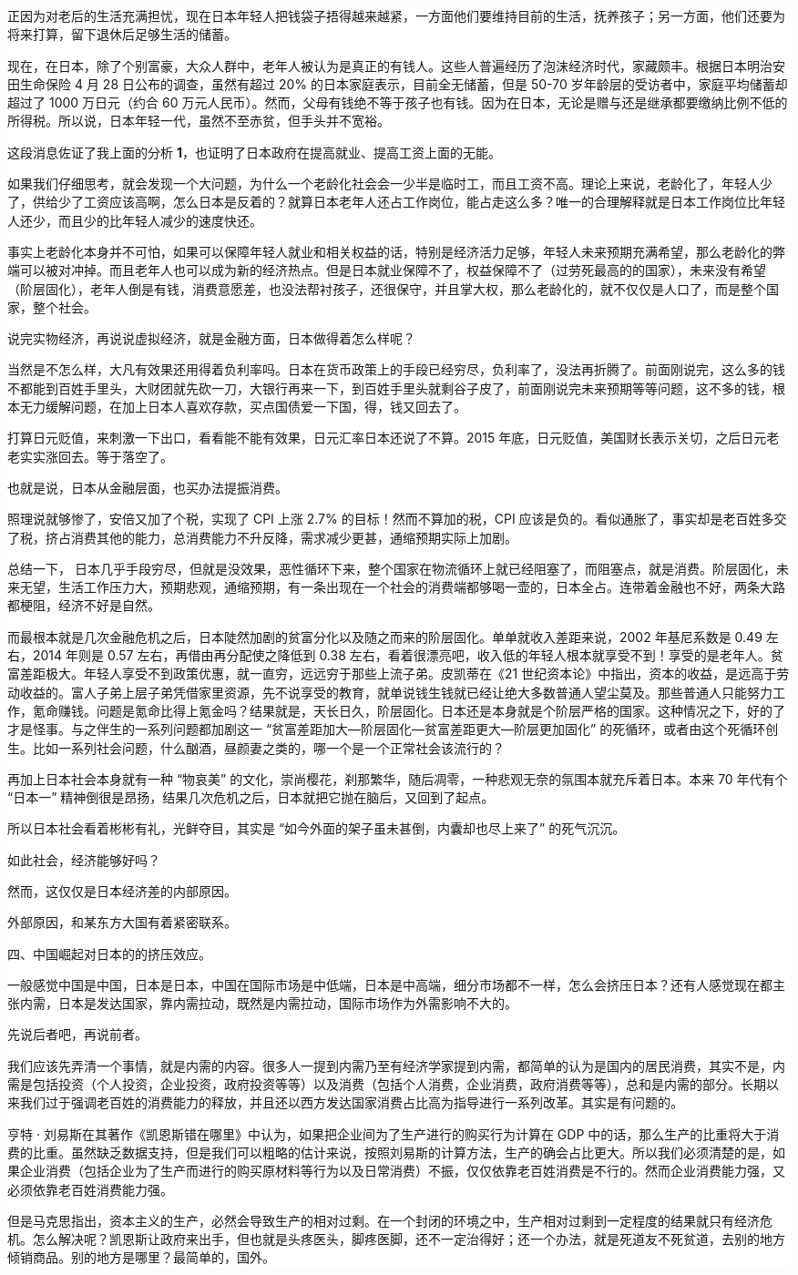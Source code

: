 正因为对老后的生活充满担忧，现在日本年轻人把钱袋子捂得越来越紧，一方面他们要维持目前的生活，抚养孩子；另一方面，他们还要为将来打算，留下退休后足够生活的储蓄。

现在，在日本，除了个别富豪，大众人群中，老年人被认为是真正的有钱人。这些人普遍经历了泡沫经济时代，家藏颇丰。根据日本明治安田生命保险 4 月 28 日公布的调查，虽然有超过 20% 的日本家庭表示，目前全无储蓄，但是 50-70 岁年龄层的受访者中，家庭平均储蓄却超过了 1000 万日元（约合 60 万元人民币）。然而，父母有钱绝不等于孩子也有钱。因为在日本，无论是赠与还是继承都要缴纳比例不低的所得税。所以说，日本年轻一代，虽然不至赤贫，但手头并不宽裕。

这段消息佐证了我上面的分析 **1**，也证明了日本政府在提高就业、提高工资上面的无能。

如果我们仔细思考，就会发现一个大问题，为什么一个老龄化社会会一少半是临时工，而且工资不高。理论上来说，老龄化了，年轻人少了，供给少了工资应该高啊，怎么日本是反着的？就算日本老年人还占工作岗位，能占走这么多？唯一的合理解释就是日本工作岗位比年轻人还少，而且少的比年轻人减少的速度快还。

事实上老龄化本身并不可怕，如果可以保障年轻人就业和相关权益的话，特别是经济活力足够，年轻人未来预期充满希望，那么老龄化的弊端可以被对冲掉。而且老年人也可以成为新的经济热点。但是日本就业保障不了，权益保障不了（过劳死最高的的国家），未来没有希望（阶层固化），老年人倒是有钱，消费意愿差，也没法帮衬孩子，还很保守，并且掌大权，那么老龄化的，就不仅仅是人口了，而是整个国家，整个社会。

说完实物经济，再说说虚拟经济，就是金融方面，日本做得着怎么样呢？

当然是不怎么样，大凡有效果还用得着负利率吗。日本在货币政策上的手段已经穷尽，负利率了，没法再折腾了。前面刚说完，这么多的钱不都能到百姓手里头，大财团就先砍一刀，大银行再来一下，到百姓手里头就剩谷子皮了，前面刚说完未来预期等等问题，这不多的钱，根本无力缓解问题，在加上日本人喜欢存款，买点国债爱一下国，得，钱又回去了。

打算日元贬值，来刺激一下出口，看看能不能有效果，日元汇率日本还说了不算。2015 年底，日元贬值，美国财长表示关切，之后日元老老实实涨回去。等于落空了。

也就是说，日本从金融层面，也买办法提振消费。

照理说就够惨了，安倍又加了个税，实现了 CPI 上涨 2.7% 的目标！然而不算加的税，CPI 应该是负的。看似通胀了，事实却是老百姓多交了税，挤占消费其他的能力，总消费能力不升反降，需求减少更甚，通缩预期实际上加剧。

总结一下， 日本几乎手段穷尽，但就是没效果，恶性循环下来，整个国家在物流循环上就已经阻塞了，而阻塞点，就是消费。阶层固化，未来无望，生活工作压力大，预期悲观，通缩预期，有一条出现在一个社会的消费端都够喝一壶的，日本全占。连带着金融也不好，两条大路都梗阻，经济不好是自然。

而最根本就是几次金融危机之后，日本陡然加剧的贫富分化以及随之而来的阶层固化。单单就收入差距来说，2002 年基尼系数是 0.49 左右，2014 年则是 0.57 左右，再借由再分配使之降低到 0.38 左右，看着很漂亮吧，收入低的年轻人根本就享受不到！享受的是老年人。贫富差距极大。年轻人享受不到政策优惠，就一直穷，远远穷于那些上流子弟。皮凯蒂在《21 世纪资本论》中指出，资本的收益，是远高于劳动收益的。富人子弟上层子弟凭借家里资源，先不说享受的教育，就单说钱生钱就已经让绝大多数普通人望尘莫及。那些普通人只能努力工作，氪命赚钱。问题是氪命比得上氪金吗？结果就是，天长日久，阶层固化。日本还是本身就是个阶层严格的国家。这种情况之下，好的了才是怪事。与之伴生的一系列问题都加剧这一 “贫富差距加大—阶层固化—贫富差距更大—阶层更加固化” 的死循环，或者由这个死循环创生。比如一系列社会问题，什么酗酒，昼颜妻之类的，哪一个是一个正常社会该流行的？

再加上日本社会本身就有一种 “物哀美” 的文化，崇尚樱花，刹那繁华，随后凋零，一种悲观无奈的氛围本就充斥着日本。本来 70 年代有个 “日本一” 精神倒很是昂扬，结果几次危机之后，日本就把它抛在脑后，又回到了起点。

所以日本社会看着彬彬有礼，光鲜夺目，其实是 “如今外面的架子虽未甚倒，内囊却也尽上来了” 的死气沉沉。

如此社会，经济能够好吗？

然而，这仅仅是日本经济差的内部原因。

外部原因，和某东方大国有着紧密联系。

四、中国崛起对日本的的挤压效应。

一般感觉中国是中国，日本是日本，中国在国际市场是中低端，日本是中高端，细分市场都不一样，怎么会挤压日本？还有人感觉现在都主张内需，日本是发达国家，靠内需拉动，既然是内需拉动，国际市场作为外需影响不大的。

先说后者吧，再说前者。

我们应该先弄清一个事情，就是内需的内容。很多人一提到内需乃至有经济学家提到内需，都简单的认为是国内的居民消费，其实不是，内需是包括投资（个人投资，企业投资，政府投资等等）以及消费（包括个人消费，企业消费，政府消费等等），总和是内需的部分。长期以来我们过于强调老百姓的消费能力的释放，并且还以西方发达国家消费占比高为指导进行一系列改革。其实是有问题的。

亨特 · 刘易斯在其著作《凯恩斯错在哪里》中认为，如果把企业间为了生产进行的购买行为计算在 GDP 中的话，那么生产的比重将大于消费的比重。虽然缺乏数据支持，但是我们可以粗略的估计来说，按照刘易斯的计算方法，生产的确会占比更大。所以我们必须清楚的是，如果企业消费（包括企业为了生产而进行的购买原材料等行为以及日常消费）不振，仅仅依靠老百姓消费是不行的。然而企业消费能力强，又必须依靠老百姓消费能力强。

但是马克思指出，资本主义的生产，必然会导致生产的相对过剩。在一个封闭的环境之中，生产相对过剩到一定程度的结果就只有经济危机。怎么解决呢？凯恩斯让政府来出手，但也就是头疼医头，脚疼医脚，还不一定治得好；还一个办法，就是死道友不死贫道，去别的地方倾销商品。别的地方是哪里？最简单的，国外。
